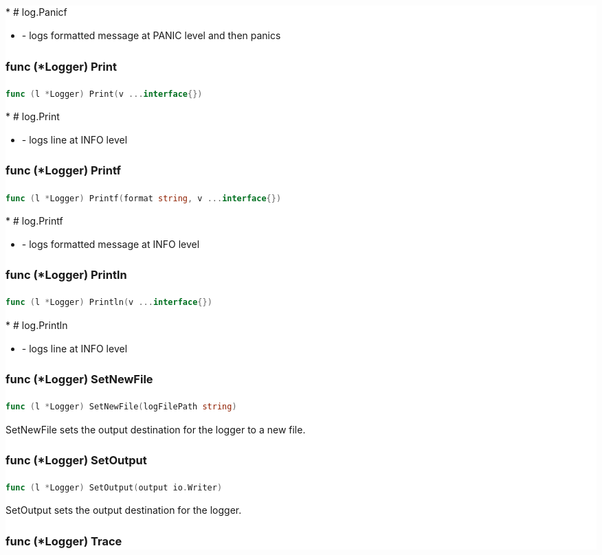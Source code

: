 \* \# log.Panicf

- \- logs formatted message at PANIC level and then panics

<a name="Logger.Print"></a>
### func \(\*Logger\) Print

```go
func (l *Logger) Print(v ...interface{})
```

\* \# log.Print

- \- logs line at INFO level

<a name="Logger.Printf"></a>
### func \(\*Logger\) Printf

```go
func (l *Logger) Printf(format string, v ...interface{})
```

\* \# log.Printf

- \- logs formatted message at INFO level

<a name="Logger.Println"></a>
### func \(\*Logger\) Println

```go
func (l *Logger) Println(v ...interface{})
```

\* \# log.Println

- \- logs line at INFO level

<a name="Logger.SetNewFile"></a>
### func \(\*Logger\) SetNewFile

```go
func (l *Logger) SetNewFile(logFilePath string)
```

SetNewFile sets the output destination for the logger to a new file.

<a name="Logger.SetOutput"></a>
### func \(\*Logger\) SetOutput

```go
func (l *Logger) SetOutput(output io.Writer)
```

SetOutput sets the output destination for the logger.

<a name="Logger.Trace"></a>
### func \(\*Logger\) Trace
